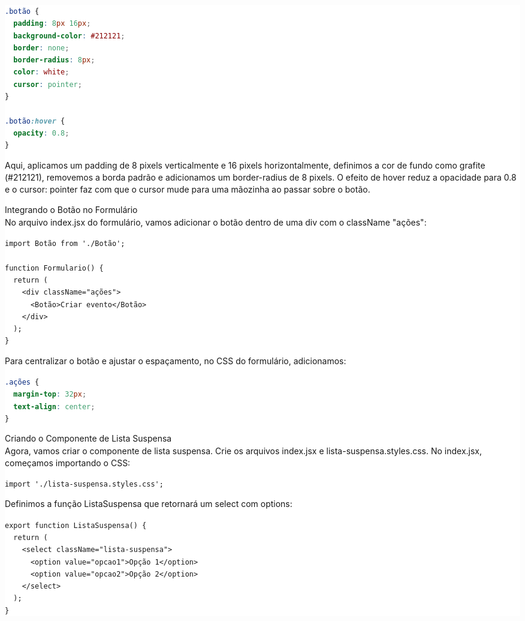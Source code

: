 ```css
.botão {
  padding: 8px 16px;
  background-color: #212121;
  border: none;
  border-radius: 8px;
  color: white;
  cursor: pointer;
}

.botão:hover {
  opacity: 0.8;
}
```

Aqui, aplicamos um padding de 8 pixels verticalmente e 16 pixels horizontalmente, definimos a cor de fundo como grafite (#212121), removemos a borda padrão e adicionamos um border-radius de 8 pixels. O efeito de hover reduz a opacidade para 0.8 e o cursor: pointer faz com que o cursor mude para uma mãozinha ao passar sobre o botão.

Integrando o Botão no Formulário  
No arquivo index.jsx do formulário, vamos adicionar o botão dentro de uma div com o className "ações":

```JSX
import Botão from './Botão';

function Formulario() {
  return (
    <div className="ações">
      <Botão>Criar evento</Botão>
    </div>
  );
}
```

Para centralizar o botão e ajustar o espaçamento, no CSS do formulário, adicionamos:

```CSS
.ações {
  margin-top: 32px;
  text-align: center;
}
```

Criando o Componente de Lista Suspensa  
Agora, vamos criar o componente de lista suspensa. Crie os arquivos index.jsx e lista-suspensa.styles.css. No index.jsx, começamos importando o CSS:

```JSX
import './lista-suspensa.styles.css';
```

Definimos a função ListaSuspensa que retornará um select com options:

```JSX
export function ListaSuspensa() {
  return (
    <select className="lista-suspensa">
      <option value="opcao1">Opção 1</option>
      <option value="opcao2">Opção 2</option>
    </select>
  );
}
```
